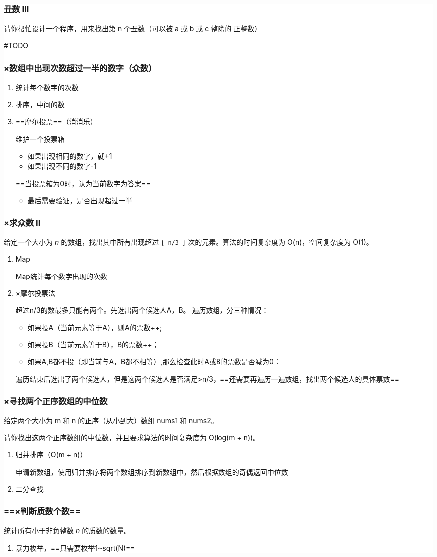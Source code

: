 ### 丑数 III

请你帮忙设计一个程序，用来找出第 n 个丑数（可以被 a 或 b 或 c 整除的 正整数）

#TODO

### ×数组中出现次数超过一半的数字（众数）

1. 统计每个数字的次数

2. 排序，中间的数

3. ==摩尔投票==（消消乐）

   维护一个投票箱

   - 如果出现相同的数字，就+1
   - 如果出现不同的数字-1

   ==当投票箱为0时，认为当前数字为答案==
   
   - 最后需要验证，是否出现超过一半

### ×求众数 II

给定一个大小为 *n* 的数组，找出其中所有出现超过 `⌊ n/3 ⌋` 次的元素。算法的时间复杂度为 O(n)，空间复杂度为 O(1)。

1. Map

   Map统计每个数字出现的次数

2. ×摩尔投票法

   超过n/3的数最多只能有两个。先选出两个候选人A，B。 遍历数组，分三种情况：

   - 如果投A（当前元素等于A），则A的票数++;

   - 如果投B（当前元素等于B），B的票数++；
   - 如果A,B都不投（即当前与A，B都不相等）,那么检查此时A或B的票数是否减为0：

   遍历结束后选出了两个候选人，但是这两个候选人是否满足>n/3，==还需要再遍历一遍数组，找出两个候选人的具体票数==

### ×寻找两个正序数组的中位数

给定两个大小为 m 和 n 的正序（从小到大）数组 nums1 和 nums2。

请你找出这两个正序数组的中位数，并且要求算法的时间复杂度为 O(log(m + n))。

1. 归并排序（O(m + n)）

   申请新数组，使用归并排序将两个数组排序到新数组中，然后根据数组的奇偶返回中位数

2. 二分查找

   

### ==×判断质数个数==

统计所有小于非负整数 *n* 的质数的数量。

1. 暴力枚举，==只需要枚举1~sqrt(N)==
